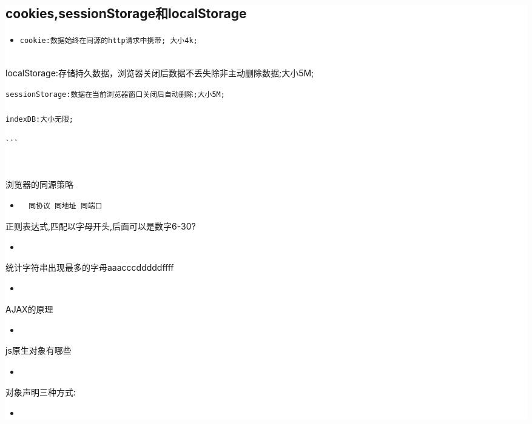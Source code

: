   

## cookies,sessionStorage和localStorage

- ```
  cookie:数据始终在同源的http请求中携带; 大小4k;
    
  ```

localStorage:存储持久数据，浏览器关闭后数据不丢失除非主动删除数据;大小5M;
    
    sessionStorage:数据在当前浏览器窗口关闭后自动删除;大小5M;
    
    indexDB:大小无限;
    
    ```


​    

浏览器的同源策略

- ```
    同协议 同地址 同端口
    ```

    

正则表达式,匹配以字母开头,后面可以是数字6-30?

- ```
    
    ```

    

统计字符串出现最多的字母aaacccdddddffff

- ```
    
    ```

    

AJAX的原理

- ```js
    
    ```

    

js原生对象有哪些

- ```
    
    ```

    

对象声明三种方式:

- ```
    
  ```